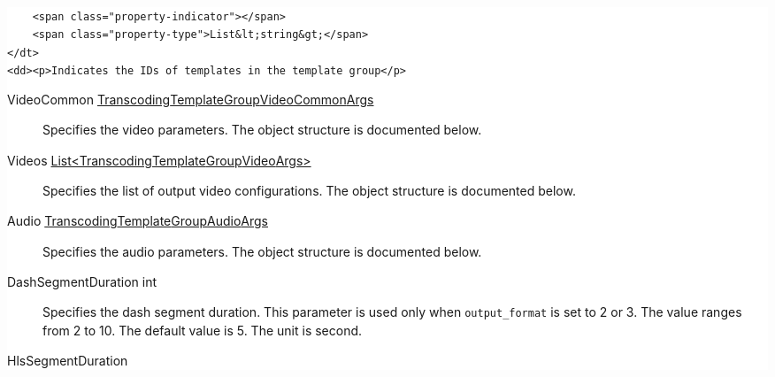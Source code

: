         <span class="property-indicator"></span>
        <span class="property-type">List&lt;string&gt;</span>
    </dt>
    <dd><p>Indicates the IDs of templates in the template group</p>
</dd><dt class="property-optional"
            title="Optional">
        <span id="state_videocommon_csharp">
<a data-swiftype-name="resource-property" data-swiftype-type="text" href="#state_videocommon_csharp" style="color: inherit; text-decoration: inherit;">Video<wbr>Common</a>
</span>
        <span class="property-indicator"></span>
        <span class="property-type"><a href="#transcodingtemplategroupvideocommon">Transcoding<wbr>Template<wbr>Group<wbr>Video<wbr>Common<wbr>Args</a></span>
    </dt>
    <dd><p>Specifies the video parameters.
The object structure is documented below.</p>
</dd><dt class="property-optional"
            title="Optional">
        <span id="state_videos_csharp">
<a data-swiftype-name="resource-property" data-swiftype-type="text" href="#state_videos_csharp" style="color: inherit; text-decoration: inherit;">Videos</a>
</span>
        <span class="property-indicator"></span>
        <span class="property-type"><a href="#transcodingtemplategroupvideo">List&lt;Transcoding<wbr>Template<wbr>Group<wbr>Video<wbr>Args&gt;</a></span>
    </dt>
    <dd><p>Specifies the list of output video configurations.
The object structure is documented below.</p>
</dd></dl>
</pulumi-choosable>
</div>

<div>
<pulumi-choosable type="language" values="go">
<dl class="resources-properties"><dt class="property-optional"
            title="Optional">
        <span id="state_audio_go">
<a data-swiftype-name="resource-property" data-swiftype-type="text" href="#state_audio_go" style="color: inherit; text-decoration: inherit;">Audio</a>
</span>
        <span class="property-indicator"></span>
        <span class="property-type"><a href="#transcodingtemplategroupaudio">Transcoding<wbr>Template<wbr>Group<wbr>Audio<wbr>Args</a></span>
    </dt>
    <dd><p>Specifies the audio parameters. The object structure is documented below.</p>
</dd><dt class="property-optional"
            title="Optional">
        <span id="state_dashsegmentduration_go">
<a data-swiftype-name="resource-property" data-swiftype-type="text" href="#state_dashsegmentduration_go" style="color: inherit; text-decoration: inherit;">Dash<wbr>Segment<wbr>Duration</a>
</span>
        <span class="property-indicator"></span>
        <span class="property-type">int</span>
    </dt>
    <dd><p>Specifies the dash segment duration. This parameter is used only when <code>output_format</code>
is set to 2 or 3. The value ranges from 2 to 10. The default value is 5. The unit is second.</p>
</dd><dt class="property-optional"
            title="Optional">
        <span id="state_hlssegmentduration_go">
<a data-swiftype-name="resource-property" data-swiftype-type="text" href="#state_hlssegmentduration_go" style="color: inherit; text-decoration: inherit;">Hls<wbr>Segment<wbr>Duration</a>
</span>
        <span class="property-indicator"></span>